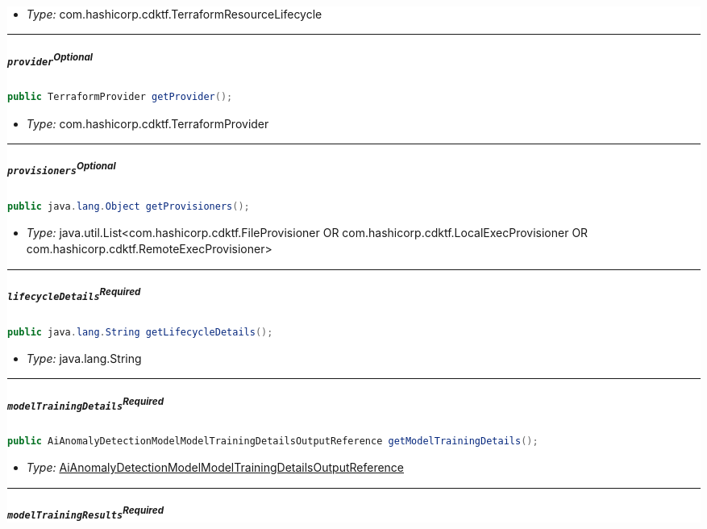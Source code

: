 - *Type:* com.hashicorp.cdktf.TerraformResourceLifecycle

---

##### `provider`<sup>Optional</sup> <a name="provider" id="rhizo-co-terraform-provider-oci.aiAnomalyDetectionModel.AiAnomalyDetectionModel.property.provider"></a>

```java
public TerraformProvider getProvider();
```

- *Type:* com.hashicorp.cdktf.TerraformProvider

---

##### `provisioners`<sup>Optional</sup> <a name="provisioners" id="rhizo-co-terraform-provider-oci.aiAnomalyDetectionModel.AiAnomalyDetectionModel.property.provisioners"></a>

```java
public java.lang.Object getProvisioners();
```

- *Type:* java.util.List<com.hashicorp.cdktf.FileProvisioner OR com.hashicorp.cdktf.LocalExecProvisioner OR com.hashicorp.cdktf.RemoteExecProvisioner>

---

##### `lifecycleDetails`<sup>Required</sup> <a name="lifecycleDetails" id="rhizo-co-terraform-provider-oci.aiAnomalyDetectionModel.AiAnomalyDetectionModel.property.lifecycleDetails"></a>

```java
public java.lang.String getLifecycleDetails();
```

- *Type:* java.lang.String

---

##### `modelTrainingDetails`<sup>Required</sup> <a name="modelTrainingDetails" id="rhizo-co-terraform-provider-oci.aiAnomalyDetectionModel.AiAnomalyDetectionModel.property.modelTrainingDetails"></a>

```java
public AiAnomalyDetectionModelModelTrainingDetailsOutputReference getModelTrainingDetails();
```

- *Type:* <a href="#rhizo-co-terraform-provider-oci.aiAnomalyDetectionModel.AiAnomalyDetectionModelModelTrainingDetailsOutputReference">AiAnomalyDetectionModelModelTrainingDetailsOutputReference</a>

---

##### `modelTrainingResults`<sup>Required</sup> <a name="modelTrainingResults" id="rhizo-co-terraform-provider-oci.aiAnomalyDetectionModel.AiAnomalyDetectionModel.property.modelTrainingResults"></a>
